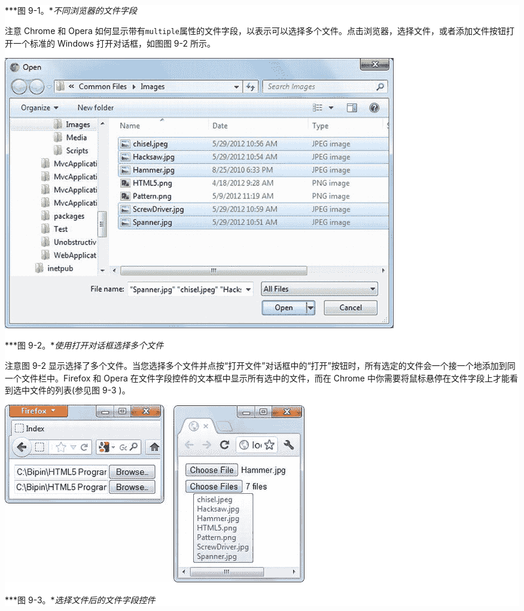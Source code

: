 ***图 9-1。**不同浏览器的文件字段*

注意 Chrome 和 Opera 如何显示带有`multiple`属性的文件字段，以表示可以选择多个文件。点击浏览器，选择文件，或者添加文件按钮打开一个标准的 Windows 打开对话框，如图图 9-2 所示。

![images](img/9781430247197_Fig09-02.jpg)

***图 9-2。**使用打开对话框选择多个文件*

注意图 9-2 显示选择了多个文件。当您选择多个文件并点按“打开文件”对话框中的“打开”按钮时，所有选定的文件会一个接一个地添加到同一个文件栏中。Firefox 和 Opera 在文件字段控件的文本框中显示所有选中的文件，而在 Chrome 中你需要将鼠标悬停在文件字段上才能看到选中文件的列表(参见图 9-3 )。

![images](img/9781430247197_Fig09-03.jpg)

***图 9-3。**选择文件后的文件字段控件*
